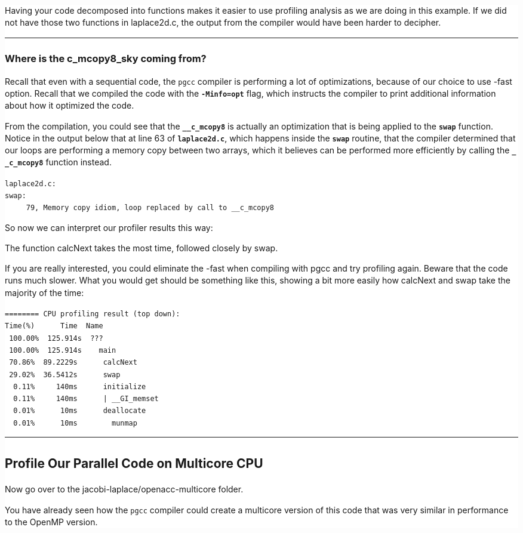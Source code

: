 Having your code decomposed into functions makes it easier to use profiling analysis as we are doing in this example. If we did not have those two functions in laplace2d.c, the output from the compiler would have been harder to decipher.

---

### Where is the c_mcopy8_sky coming from?

Recall that even with a sequential code, the `pgcc` compiler is performing a lot of optimizations, because of our choice to use -fast option. Recall that we compiled the code with the **`-Minfo=opt`** flag, which instructs  the compiler to print additional information about how it optimized the code. 


From the compilation, you could see that the **`__c_mcopy8`** is actually an optimization that is being applied to the **`swap`** function. Notice in the output below that at line 63 of **`laplace2d.c`**, which happens inside the **`swap`** routine, that the compiler determined that our loops are performing a memory copy between two arrays, which it believes can be performed more efficiently by calling the **`__c_mcopy8`** function instead.

```
laplace2d.c:
swap:
     79, Memory copy idiom, loop replaced by call to __c_mcopy8
```

So now we can interpret our profiler results this way:

The function calcNext takes the most time, followed closely by swap.

If you are really interested, you could eliminate the -fast when compiling with pgcc and try profiling again. Beware that the code runs much slower. What you would get should be something like this, showing a bit more easily how calcNext and swap take the majority of the time:

```
======== CPU profiling result (top down):
Time(%)      Time  Name
 100.00%  125.914s  ???
 100.00%  125.914s    main
 70.86%  89.2229s      calcNext
 29.02%  36.5412s      swap
  0.11%     140ms      initialize
  0.11%     140ms      | __GI_memset
  0.01%      10ms      deallocate
  0.01%      10ms        munmap
```

---

## Profile Our Parallel Code on Multicore CPU

Now go over to the jacobi-laplace/openacc-multicore folder.

You have already seen how the `pgcc` compiler could create a multicore version of this code that was very similar in performance to the OpenMP version.
